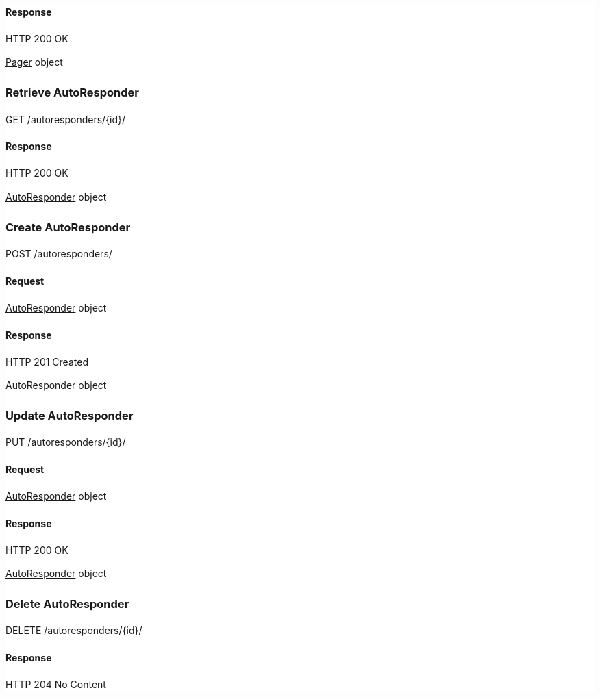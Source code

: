 #### Response

HTTP 200 OK

[Pager](#pager) object

### Retrieve AutoResponder

GET /autoresponders/{id}/

#### Response

HTTP 200 OK

[AutoResponder](#autoresponder) object

### Create AutoResponder

POST /autoresponders/

#### Request

[AutoResponder](#autoresponder) object

#### Response

HTTP 201 Created

[AutoResponder](#autoresponder) object

### Update AutoResponder

PUT /autoresponders/{id}/

#### Request

[AutoResponder](#autoresponder) object

#### Response

HTTP 200 OK

[AutoResponder](#autoresponder) object

### Delete AutoResponder

DELETE /autoresponders/{id}/

#### Response

HTTP 204 No Content
